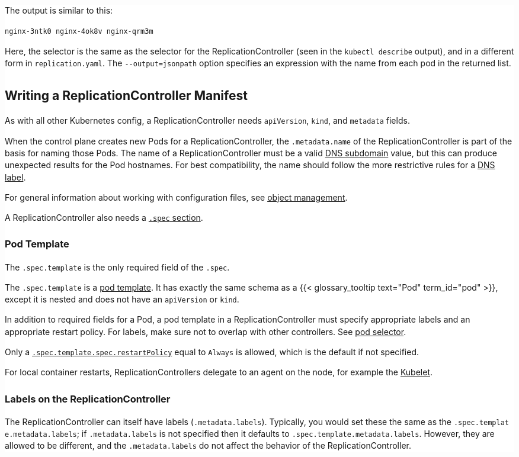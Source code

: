 The output is similar to this:

```
nginx-3ntk0 nginx-4ok8v nginx-qrm3m
```

Here, the selector is the same as the selector for the ReplicationController (seen in the
`kubectl describe` output), and in a different form in `replication.yaml`.  The `--output=jsonpath` option
specifies an expression with the name from each pod in the returned list.

## Writing a ReplicationController Manifest

As with all other Kubernetes config, a ReplicationController needs `apiVersion`, `kind`, and `metadata` fields.

When the control plane creates new Pods for a ReplicationController, the `.metadata.name` of the
ReplicationController is part of the basis for naming those Pods.  The name of a ReplicationController must be a valid
[DNS subdomain](/docs/concepts/overview/working-with-objects/names#dns-subdomain-names)
value, but this can produce unexpected results for the Pod hostnames.  For best compatibility,
the name should follow the more restrictive rules for a
[DNS label](/docs/concepts/overview/working-with-objects/names#dns-label-names).

For general information about working with configuration files, see [object management](/docs/concepts/overview/working-with-objects/object-management/).

A ReplicationController also needs a [`.spec` section](https://git.k8s.io/community/contributors/devel/sig-architecture/api-conventions.md#spec-and-status).

### Pod Template

The `.spec.template` is the only required field of the `.spec`.

The `.spec.template` is a [pod template](/docs/concepts/workloads/pods/#pod-templates). It has exactly the same schema as a {{< glossary_tooltip text="Pod" term_id="pod" >}}, except it is nested and does not have an `apiVersion` or `kind`.

In addition to required fields for a Pod, a pod template in a ReplicationController must specify appropriate
labels and an appropriate restart policy. For labels, make sure not to overlap with other controllers. See [pod selector](#pod-selector).

Only a [`.spec.template.spec.restartPolicy`](/docs/concepts/workloads/pods/pod-lifecycle/#restart-policy) equal to `Always` is allowed, which is the default if not specified.

For local container restarts, ReplicationControllers delegate to an agent on the node,
for example the [Kubelet](/docs/reference/command-line-tools-reference/kubelet/).

### Labels on the ReplicationController

The ReplicationController can itself have labels (`.metadata.labels`).  Typically, you
would set these the same as the `.spec.template.metadata.labels`; if `.metadata.labels` is not specified
then it defaults to  `.spec.template.metadata.labels`. However, they are allowed to be
different, and the `.metadata.labels` do not affect the behavior of the ReplicationController.
